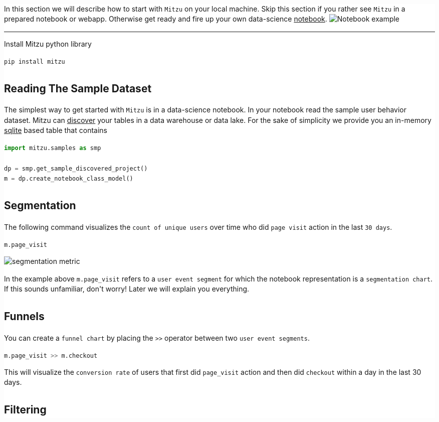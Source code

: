 In this section we will describe how to start with `Mitzu` on your local machine. Skip this section if you rather see `Mitzu` in a prepared notebook or webapp. Otherwise get ready and fire up your own data-science [notebook](https://jupyter.org/).
![Notebook example](https://raw.githubusercontent.com/mitzu-io/mitzu/main/resources/mitzu_notebook_hero.gif)

---

Install Mitzu python library

```
pip install mitzu
```

## Reading The Sample Dataset

The simplest way to get started with `Mitzu` is in a data-science notebook. In your notebook read the sample user behavior dataset.
Mitzu can [discover](https://mitzu.io/documentation/discovery) your tables in a data warehouse or data lake. For the sake of simplicity we provide you an in-memory [sqlite](https://www.sqlite.org/index.html) based table that contains

```python
import mitzu.samples as smp

dp = smp.get_sample_discovered_project()
m = dp.create_notebook_class_model()
```

## Segmentation

The following command visualizes the `count of unique users` over time who did `page visit` action in the last `30 days`.

```python
m.page_visit
```

![segmentation metric](https://raw.githubusercontent.com/mitzu-io/mitzu/main/resources/segmentation.png)

In the example above `m.page_visit` refers to a `user event segment` for which the notebook representation is a `segmentation chart`.
If this sounds unfamiliar, don't worry! Later we will explain you everything.

## Funnels

You can create a `funnel chart` by placing the `>>` operator between two `user event segments`.

```python
m.page_visit >> m.checkout
```

This will visualize the `conversion rate` of users that first did `page_visit` action and then did `checkout` within a day in the last 30 days.

## Filtering
